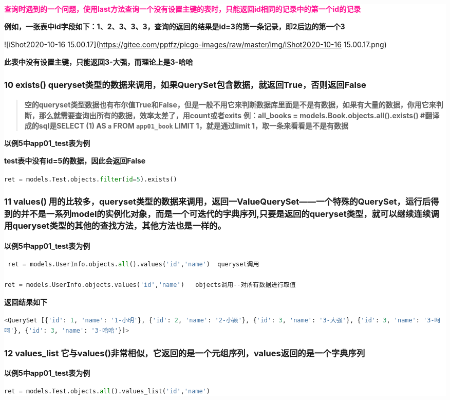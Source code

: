 

**<span style=color:deeppink>查询时遇到的一个问题，使用last方法查询一个没有设置主键的表时，只能返回id相同的记录中的第一个id的记录</span>**

**例如，一张表中id字段如下：1、2、3、3、3，查询的返回的结果是id=3的第一条记录，即2后边的第一个3**

![iShot2020-10-16 15.00.17](https://gitee.com/pptfz/picgo-images/raw/master/img/iShot2020-10-16 15.00.17.png)



**此表中没有设置主键，只能返回3-大强，而理论上是3-哈哈**



### 10 exists()	queryset类型的数据来调用，如果QuerySet包含数据，就返回True，否则返回False

> **空的queryset类型数据也有布尔值True和False，但是一般不用它来判断数据库里面是不是有数据，如果有大量的数据，你用它来判断，那么就需要查询出所有的数据，效率太差了，用count或者exits**
> **例：all_books = models.Book.objects.all().exists() #翻译成的sql是SELECT (1) AS `a` FROM `app01_book` LIMIT 1，就是通过limit 1，取一条来看看是不是有数据**

**以例5中app01_test表为例**

**test表中没有id=5的数据，因此会返回False**

```python
ret = models.Test.objects.filter(id=5).exists()
```



### 11 values()	用的比较多，queryset类型的数据来调用，返回一ValueQuerySet——一个特殊的QuerySet，运行后得到的并不是一系列model的实例化对象，而是一个可迭代的字典序列,只要是返回的queryset类型，就可以继续连续调用queryset类型的其他的查找方法，其他方法也是一样的。

**以例5中app01_test表为例**

```python
 ret = models.UserInfo.objects.all().values('id','name')  queryset调用          
 
ret = models.UserInfo.objects.values('id','name')   objects调用--对所有数据进行取值
```

**返回结果如下**

```python
<QuerySet [{'id': 1, 'name': '1-小明'}, {'id': 2, 'name': '2-小颖'}, {'id': 3, 'name': '3-大强'}, {'id': 3, 'name': '3-呵呵'}, {'id': 3, 'name': '3-哈哈'}]>
```



### 12 values_list	它与values()非常相似，它返回的是一个元组序列，values返回的是一个字典序列

**以例5中app01_test表为例**

```python
ret = models.Test.objects.all().values_list('id','name')
```
